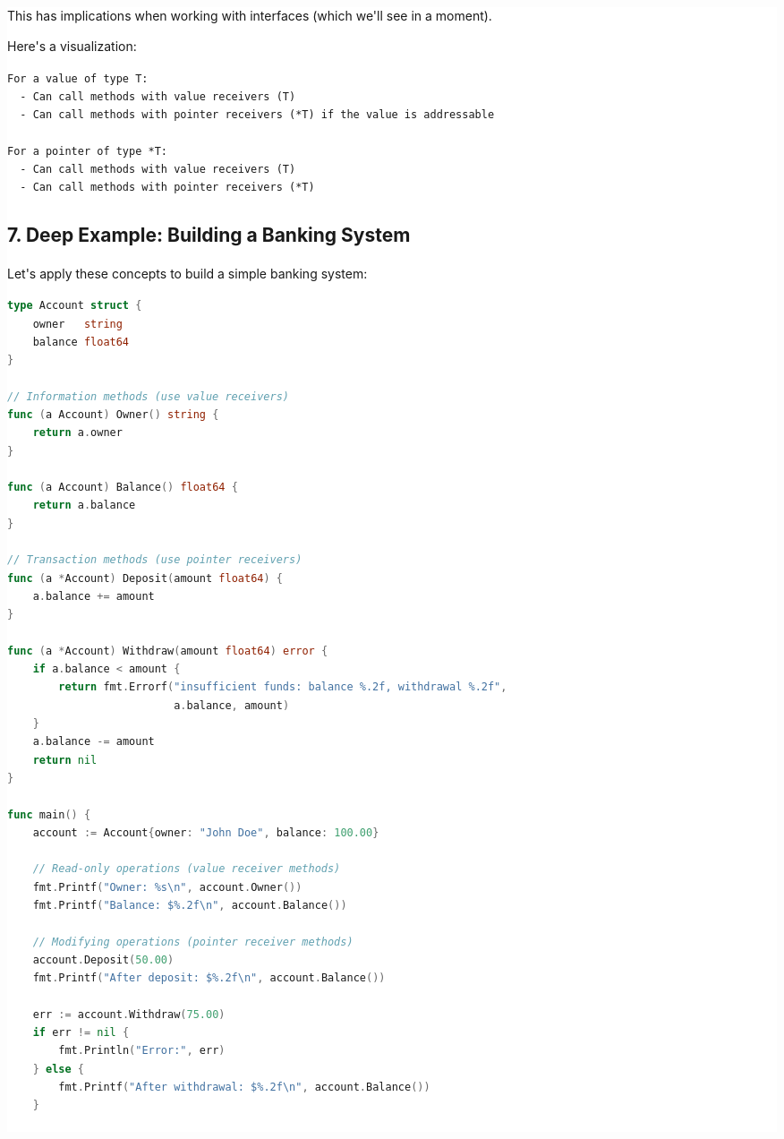 This has implications when working with interfaces (which we'll see in a moment).

Here's a visualization:

```
For a value of type T:
  - Can call methods with value receivers (T)
  - Can call methods with pointer receivers (*T) if the value is addressable

For a pointer of type *T:
  - Can call methods with value receivers (T)
  - Can call methods with pointer receivers (*T)
```

## 7. Deep Example: Building a Banking System

Let's apply these concepts to build a simple banking system:

```go
type Account struct {
    owner   string
    balance float64
}

// Information methods (use value receivers)
func (a Account) Owner() string {
    return a.owner
}

func (a Account) Balance() float64 {
    return a.balance
}

// Transaction methods (use pointer receivers)
func (a *Account) Deposit(amount float64) {
    a.balance += amount
}

func (a *Account) Withdraw(amount float64) error {
    if a.balance < amount {
        return fmt.Errorf("insufficient funds: balance %.2f, withdrawal %.2f", 
                          a.balance, amount)
    }
    a.balance -= amount
    return nil
}

func main() {
    account := Account{owner: "John Doe", balance: 100.00}
  
    // Read-only operations (value receiver methods)
    fmt.Printf("Owner: %s\n", account.Owner())
    fmt.Printf("Balance: $%.2f\n", account.Balance())
  
    // Modifying operations (pointer receiver methods)
    account.Deposit(50.00)
    fmt.Printf("After deposit: $%.2f\n", account.Balance())
  
    err := account.Withdraw(75.00)
    if err != nil {
        fmt.Println("Error:", err)
    } else {
        fmt.Printf("After withdrawal: $%.2f\n", account.Balance())
    }
  
```